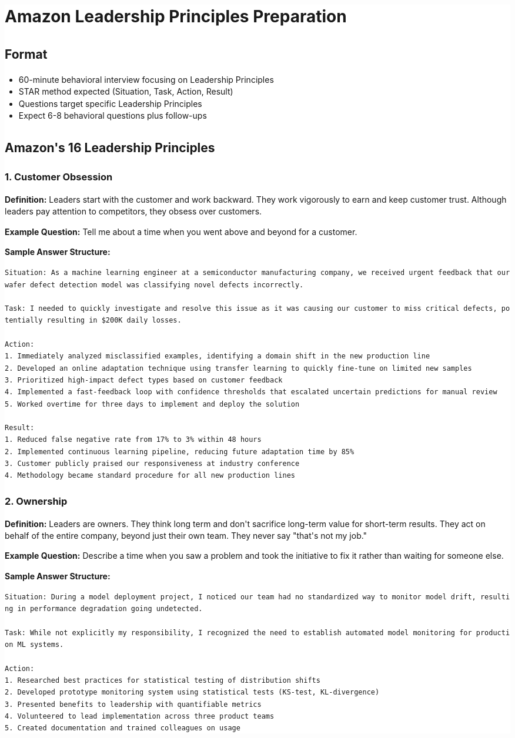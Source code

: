# Amazon Leadership Principles Preparation

## Format
- 60-minute behavioral interview focusing on Leadership Principles
- STAR method expected (Situation, Task, Action, Result)
- Questions target specific Leadership Principles
- Expect 6-8 behavioral questions plus follow-ups

## Amazon's 16 Leadership Principles

### 1. Customer Obsession
**Definition:** Leaders start with the customer and work backward. They work vigorously to earn and keep customer trust. Although leaders pay attention to competitors, they obsess over customers.

**Example Question:** Tell me about a time when you went above and beyond for a customer.

**Sample Answer Structure:**
```
Situation: As a machine learning engineer at a semiconductor manufacturing company, we received urgent feedback that our wafer defect detection model was classifying novel defects incorrectly.

Task: I needed to quickly investigate and resolve this issue as it was causing our customer to miss critical defects, potentially resulting in $200K daily losses.

Action: 
1. Immediately analyzed misclassified examples, identifying a domain shift in the new production line
2. Developed an online adaptation technique using transfer learning to quickly fine-tune on limited new samples
3. Prioritized high-impact defect types based on customer feedback
4. Implemented a fast-feedback loop with confidence thresholds that escalated uncertain predictions for manual review
5. Worked overtime for three days to implement and deploy the solution

Result: 
1. Reduced false negative rate from 17% to 3% within 48 hours
2. Implemented continuous learning pipeline, reducing future adaptation time by 85%
3. Customer publicly praised our responsiveness at industry conference
4. Methodology became standard procedure for all new production lines
```

### 2. Ownership
**Definition:** Leaders are owners. They think long term and don't sacrifice long-term value for short-term results. They act on behalf of the entire company, beyond just their own team. They never say "that's not my job."

**Example Question:** Describe a time when you saw a problem and took the initiative to fix it rather than waiting for someone else.

**Sample Answer Structure:**
```
Situation: During a model deployment project, I noticed our team had no standardized way to monitor model drift, resulting in performance degradation going undetected.

Task: While not explicitly my responsibility, I recognized the need to establish automated model monitoring for production ML systems.

Action:
1. Researched best practices for statistical testing of distribution shifts
2. Developed prototype monitoring system using statistical tests (KS-test, KL-divergence)
3. Presented benefits to leadership with quantifiable metrics
4. Volunteered to lead implementation across three product teams
5. Created documentation and trained colleagues on usage
```